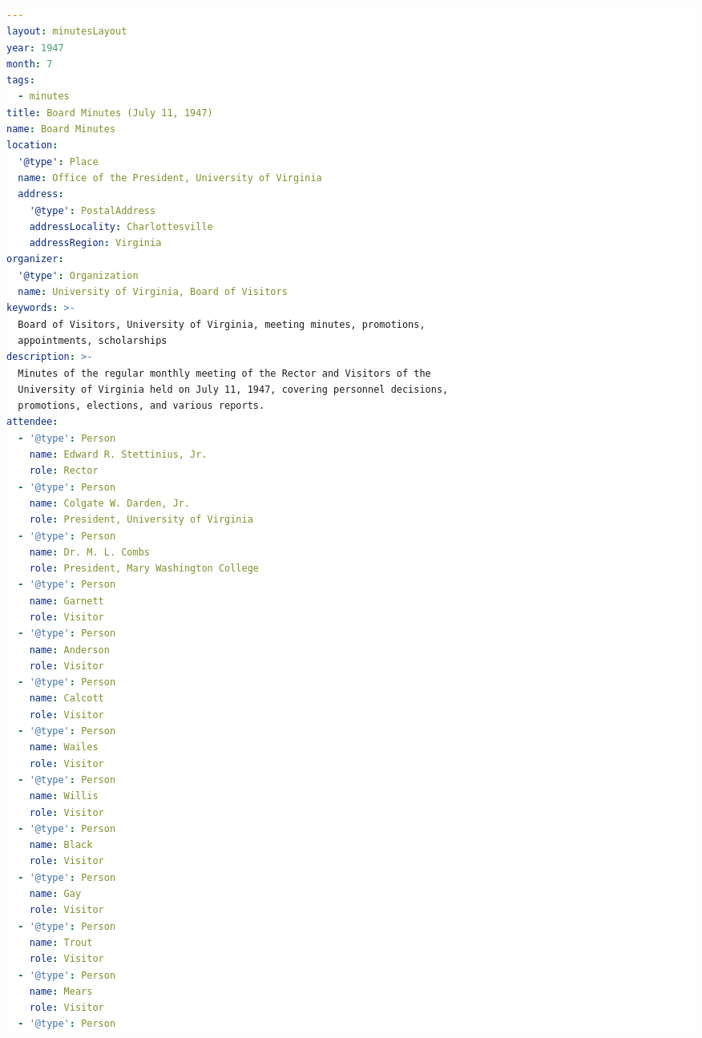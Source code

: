 ```yaml
---
layout: minutesLayout
year: 1947
month: 7
tags:
  - minutes
title: Board Minutes (July 11, 1947)
name: Board Minutes
location:
  '@type': Place
  name: Office of the President, University of Virginia
  address:
    '@type': PostalAddress
    addressLocality: Charlottesville
    addressRegion: Virginia
organizer:
  '@type': Organization
  name: University of Virginia, Board of Visitors
keywords: >-
  Board of Visitors, University of Virginia, meeting minutes, promotions,
  appointments, scholarships
description: >-
  Minutes of the regular monthly meeting of the Rector and Visitors of the
  University of Virginia held on July 11, 1947, covering personnel decisions,
  promotions, elections, and various reports.
attendee:
  - '@type': Person
    name: Edward R. Stettinius, Jr.
    role: Rector
  - '@type': Person
    name: Colgate W. Darden, Jr.
    role: President, University of Virginia
  - '@type': Person
    name: Dr. M. L. Combs
    role: President, Mary Washington College
  - '@type': Person
    name: Garnett
    role: Visitor
  - '@type': Person
    name: Anderson
    role: Visitor
  - '@type': Person
    name: Calcott
    role: Visitor
  - '@type': Person
    name: Wailes
    role: Visitor
  - '@type': Person
    name: Willis
    role: Visitor
  - '@type': Person
    name: Black
    role: Visitor
  - '@type': Person
    name: Gay
    role: Visitor
  - '@type': Person
    name: Trout
    role: Visitor
  - '@type': Person
    name: Mears
    role: Visitor
  - '@type': Person
```
